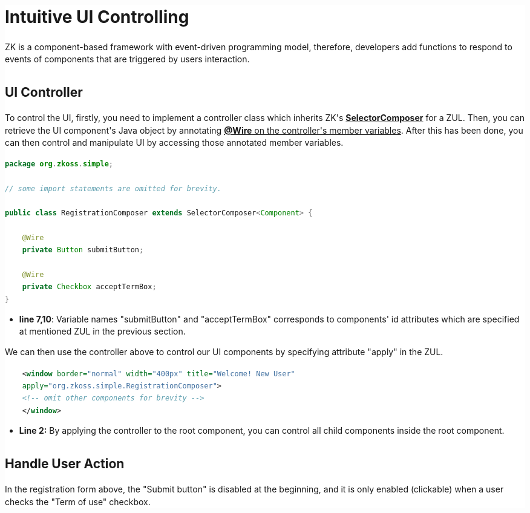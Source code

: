 # Intuitive UI Controlling

ZK is a component-based framework with event-driven programming model,
therefore, developers add functions to respond to events of components
that are triggered by users interaction.

## UI Controller

To control the UI, firstly, you need to implement a controller class
which inherits ZK's
[**SelectorComposer**](https://www.zkoss.org/javadoc/latest/zk/org/zkoss/zk/ui/select/SelectorComposer.html)
for a ZUL. Then, you can retrieve the UI component's Java object by
annotating [ **@Wire** on the controller's member
variables](ZK%20Developer's%20Reference/MVC/Controller/Wire%20Components).
After this has been done, you can then control and manipulate UI by
accessing those annotated member variables.

``` java
package org.zkoss.simple;

// some import statements are omitted for brevity.

public class RegistrationComposer extends SelectorComposer<Component> {

    @Wire
    private Button submitButton;    

    @Wire
    private Checkbox acceptTermBox;
}
```

- **line 7,10**: Variable names "submitButton" and "acceptTermBox"
  corresponds to components' id attributes which are specified at
  mentioned ZUL in the previous section.

We can then use the controller above to control our UI components by
specifying attribute "apply" in the ZUL.

``` xml
    <window border="normal" width="400px" title="Welcome! New User"
    apply="org.zkoss.simple.RegistrationComposer">
    <!-- omit other components for brevity -->
    </window>
```

- **Line 2:** By applying the controller to the root component, you can
  control all child components inside the root component.

## Handle User Action

In the registration form above, the "Submit button" is disabled at the
beginning, and it is only enabled (clickable) when a user checks the
"Term of use" checkbox.
